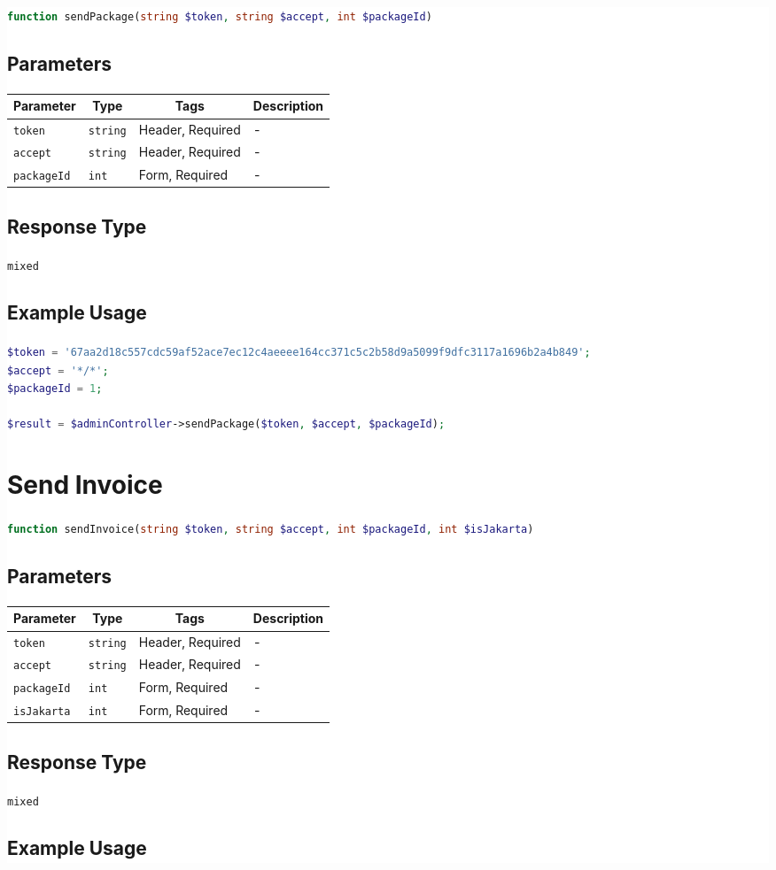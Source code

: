 ```php
function sendPackage(string $token, string $accept, int $packageId)
```

## Parameters

| Parameter | Type | Tags | Description |
|  --- | --- | --- | --- |
| `token` | `string` | Header, Required | - |
| `accept` | `string` | Header, Required | - |
| `packageId` | `int` | Form, Required | - |

## Response Type

`mixed`

## Example Usage

```php
$token = '67aa2d18c557cdc59af52ace7ec12c4aeeee164cc371c5c2b58d9a5099f9dfc3117a1696b2a4b849';
$accept = '*/*';
$packageId = 1;

$result = $adminController->sendPackage($token, $accept, $packageId);
```


# Send Invoice

```php
function sendInvoice(string $token, string $accept, int $packageId, int $isJakarta)
```

## Parameters

| Parameter | Type | Tags | Description |
|  --- | --- | --- | --- |
| `token` | `string` | Header, Required | - |
| `accept` | `string` | Header, Required | - |
| `packageId` | `int` | Form, Required | - |
| `isJakarta` | `int` | Form, Required | - |

## Response Type

`mixed`

## Example Usage
